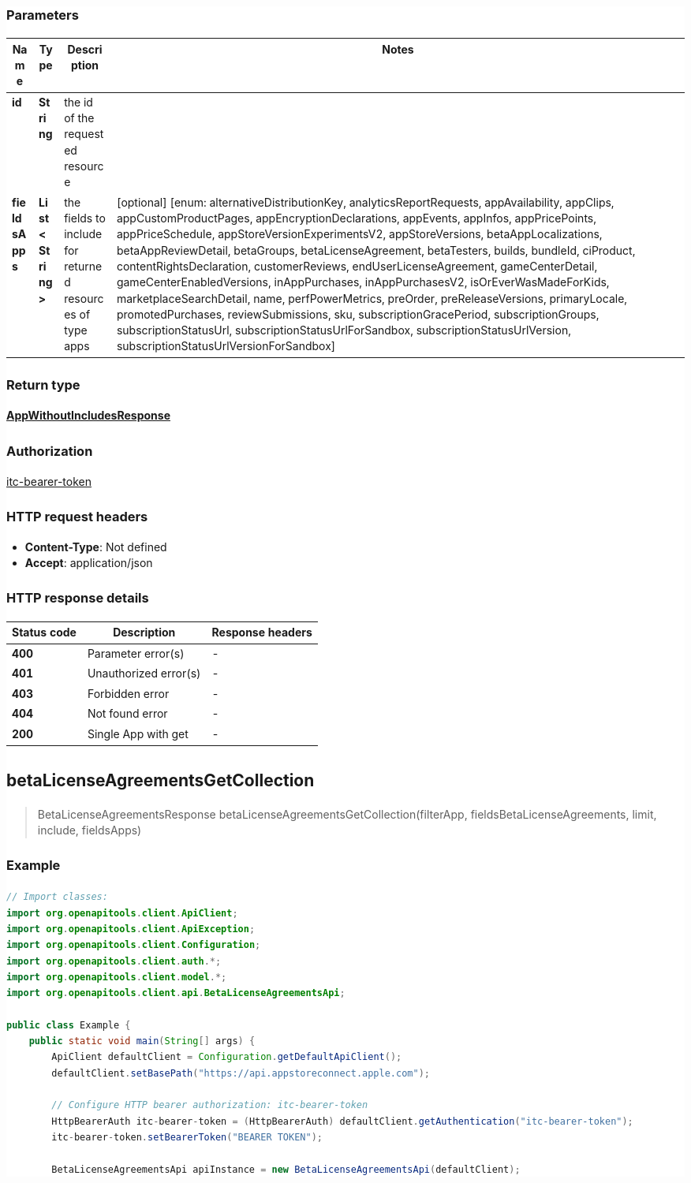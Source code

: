 ### Parameters


| Name | Type | Description  | Notes |
|------------- | ------------- | ------------- | -------------|
| **id** | **String**| the id of the requested resource | |
| **fieldsApps** | **List&lt;String&gt;**| the fields to include for returned resources of type apps | [optional] [enum: alternativeDistributionKey, analyticsReportRequests, appAvailability, appClips, appCustomProductPages, appEncryptionDeclarations, appEvents, appInfos, appPricePoints, appPriceSchedule, appStoreVersionExperimentsV2, appStoreVersions, betaAppLocalizations, betaAppReviewDetail, betaGroups, betaLicenseAgreement, betaTesters, builds, bundleId, ciProduct, contentRightsDeclaration, customerReviews, endUserLicenseAgreement, gameCenterDetail, gameCenterEnabledVersions, inAppPurchases, inAppPurchasesV2, isOrEverWasMadeForKids, marketplaceSearchDetail, name, perfPowerMetrics, preOrder, preReleaseVersions, primaryLocale, promotedPurchases, reviewSubmissions, sku, subscriptionGracePeriod, subscriptionGroups, subscriptionStatusUrl, subscriptionStatusUrlForSandbox, subscriptionStatusUrlVersion, subscriptionStatusUrlVersionForSandbox] |

### Return type

[**AppWithoutIncludesResponse**](AppWithoutIncludesResponse.md)

### Authorization

[itc-bearer-token](../README.md#itc-bearer-token)

### HTTP request headers

- **Content-Type**: Not defined
- **Accept**: application/json

### HTTP response details
| Status code | Description | Response headers |
|-------------|-------------|------------------|
| **400** | Parameter error(s) |  -  |
| **401** | Unauthorized error(s) |  -  |
| **403** | Forbidden error |  -  |
| **404** | Not found error |  -  |
| **200** | Single App with get |  -  |


## betaLicenseAgreementsGetCollection

> BetaLicenseAgreementsResponse betaLicenseAgreementsGetCollection(filterApp, fieldsBetaLicenseAgreements, limit, include, fieldsApps)



### Example

```java
// Import classes:
import org.openapitools.client.ApiClient;
import org.openapitools.client.ApiException;
import org.openapitools.client.Configuration;
import org.openapitools.client.auth.*;
import org.openapitools.client.model.*;
import org.openapitools.client.api.BetaLicenseAgreementsApi;

public class Example {
    public static void main(String[] args) {
        ApiClient defaultClient = Configuration.getDefaultApiClient();
        defaultClient.setBasePath("https://api.appstoreconnect.apple.com");
        
        // Configure HTTP bearer authorization: itc-bearer-token
        HttpBearerAuth itc-bearer-token = (HttpBearerAuth) defaultClient.getAuthentication("itc-bearer-token");
        itc-bearer-token.setBearerToken("BEARER TOKEN");

        BetaLicenseAgreementsApi apiInstance = new BetaLicenseAgreementsApi(defaultClient);
```